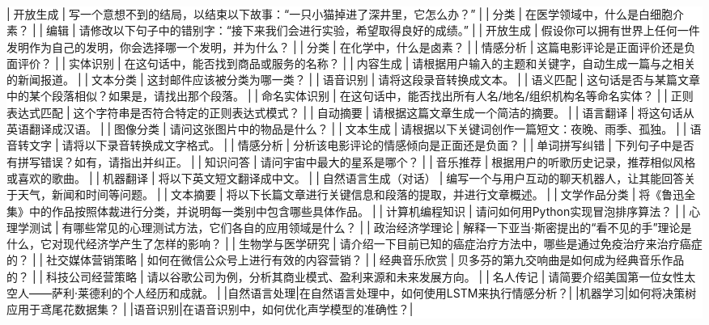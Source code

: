 | 开放生成 | 写一个意想不到的结局，以结束以下故事：“一只小猫掉进了深井里，它怎么办？” |
| 分类 | 在医学领域中，什么是白细胞介素？ |
| 编辑 | 请修改以下句子中的错别字：“接下来我们会进行实验，希望取得良好的成绩。” |
| 开放生成 | 假设你可以拥有世界上任何一件发明作为自己的发明，你会选择哪一个发明，并为什么？ |
| 分类 | 在化学中，什么是卤素？ |
| 情感分析 | 这篇电影评论是正面评价还是负面评价？ |
| 实体识别 | 在这句话中，能否找到商品或服务的名称？ |
| 内容生成 | 请根据用户输入的主题和关键字，自动生成一篇与之相关的新闻报道。 |
| 文本分类 | 这封邮件应该被分类为哪一类？ |
| 语音识别 | 请将这段录音转换成文本。 |
| 语义匹配 | 这句话是否与某篇文章中的某个段落相似？如果是，请找出那个段落。 |
| 命名实体识别 | 在这句话中，能否找出所有人名/地名/组织机构名等命名实体？ |
| 正则表达式匹配 | 这个字符串是否符合特定的正则表达式模式？ |
| 自动摘要 | 请根据这篇文章生成一个简洁的摘要。 |
| 语言翻译 | 将这句话从英语翻译成汉语。 |
| 图像分类               | 请问这张图片中的物品是什么？                                                                                  |
| 文本生成               | 请根据以下关键词创作一篇短文：夜晚、雨季、孤独。                                                          |
| 语音转文字             | 请将以下录音转换成文字格式。                                                                                  |
| 情感分析               | 分析该电影评论的情感倾向是正面还是负面？                                                                      |
| 单词拼写纠错           | 下列句子中是否有拼写错误？如有，请指出并纠正。                                                              |
| 知识问答               | 请问宇宙中最大的星系是哪个？                                                                                  |
| 音乐推荐               | 根据用户的听歌历史记录，推荐相似风格或喜欢的歌曲。                                                            |
| 机器翻译               | 将以下英文短文翻译成中文。                                                                                    |
| 自然语言生成（对话）   | 编写一个与用户互动的聊天机器人，让其能回答关于天气，新闻和时间等问题。                                            |
| 文本摘要               | 将以下长篇文章进行关键信息和段落的提取，并进行文章概述。                                                      |
| 文学作品分类                            | 将《鲁迅全集》中的作品按照体裁进行分类，并说明每一类别中包含哪些具体作品。        |
| 计算机编程知识                         | 请问如何用Python实现冒泡排序算法？                                          |
| 心理学测试                             | 有哪些常见的心理测试方法，它们各自的应用领域是什么？                          |
| 政治经济学理论                        | 解释一下亚当·斯密提出的“看不见的手”理论是什么，它对现代经济学产生了怎样的影响？   |
| 生物学与医学研究                       | 请介绍一下目前已知的癌症治疗方法中，哪些是通过免疫治疗来治疗癌症的？           |
| 社交媒体营销策略                       | 如何在微信公众号上进行有效的内容营销？                                      |
| 经典音乐欣赏                           | 贝多芬的第九交响曲是如何成为经典音乐作品的？                                  |
| 科技公司经营策略                       | 请以谷歌公司为例，分析其商业模式、盈利来源和未来发展方向。                    |
| 名人传记                               | 请简要介绍美国第一位女性太空人——萨利·莱德利的个人经历和成就。                  |
|自然语言处理|在自然语言处理中，如何使用LSTM来执行情感分析？|
|机器学习|如何将决策树应用于鸢尾花数据集？ |
|语音识别|在语音识别中，如何优化声学模型的准确性？|